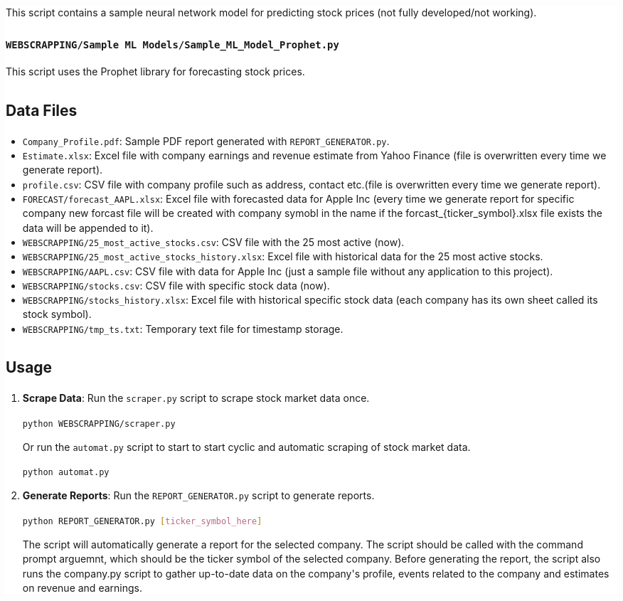 This script contains a sample neural network model for predicting stock prices (not fully developed/not working).

### `WEBSCRAPPING/Sample ML Models/Sample_ML_Model_Prophet.py`

This script uses the Prophet library for forecasting stock prices.

## Data Files

- `Company_Profile.pdf`: Sample PDF report generated with `REPORT_GENERATOR.py`.
- `Estimate.xlsx`: Excel file with company earnings and revenue estimate from Yahoo Finance (file is overwritten every time we generate report).
- `profile.csv`: CSV file with company profile such as address, contact etc.(file is overwritten every time we generate report).
- `FORECAST/forecast_AAPL.xlsx`: Excel file with forecasted data for Apple Inc (every time we generate report for specific company new forcast file will be created with company symobl in the name if the forcast\_{ticker_symbol}.xlsx file exists the data will be appended to it).
- `WEBSCRAPPING/25_most_active_stocks.csv`: CSV file with the 25 most active (now).
- `WEBSCRAPPING/25_most_active_stocks_history.xlsx`: Excel file with historical data for the 25 most active stocks.
- `WEBSCRAPPING/AAPL.csv`: CSV file with data for Apple Inc (just a sample file without any application to this project).
- `WEBSCRAPPING/stocks.csv`: CSV file with specific stock data (now).
- `WEBSCRAPPING/stocks_history.xlsx`: Excel file with historical specific stock data (each company has its own sheet called its stock symbol).
- `WEBSCRAPPING/tmp_ts.txt`: Temporary text file for timestamp storage.

## Usage

1. **Scrape Data**:
   Run the `scraper.py` script to scrape stock market data once.

   ```bash
   python WEBSCRAPPING/scraper.py
   ```

   Or run the `automat.py` script to start to start cyclic and automatic scraping of stock market data.

   ```bash
   python automat.py
   ```

2. **Generate Reports**:
   Run the `REPORT_GENERATOR.py` script to generate reports.

   ```bash
   python REPORT_GENERATOR.py [ticker_symbol_here]
   ```

   The script will automatically generate a report for the selected company. The script should be called with the command prompt arguemnt, which should be the ticker symbol of the selected company. Before generating the report, the script also runs the company.py script to gather up-to-date data on the company's profile, events related to the company and estimates on revenue and earnings.

